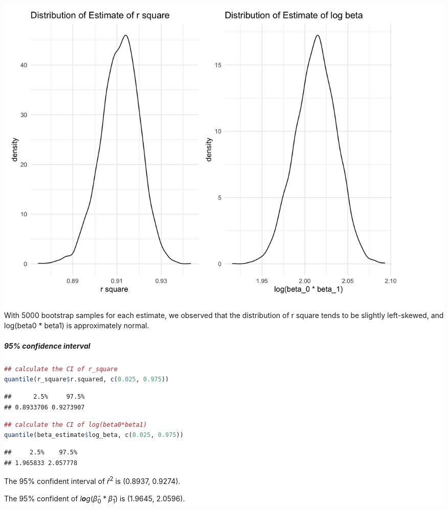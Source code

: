 <img src="p8105_hw6_hw2849_files/figure-gfm/log beta estimate-1.png" width="90%" />

With 5000 bootstrap samples for each estimate, we observed that the
distribution of r square tends to be slightly left-skewed, and log(beta0
\* beta1) is approximately normal.

##### 95% confidence interval

``` r
## calculate the CI of r_square
quantile(r_square$r.squared, c(0.025, 0.975)) 
```

    ##      2.5%     97.5% 
    ## 0.8933706 0.9273907

``` r
## calculate the CI of log(beta0*beta1)
quantile(beta_estimate$log_beta, c(0.025, 0.975))
```

    ##     2.5%    97.5% 
    ## 1.965833 2.057778

The 95% confident interval of *r̂*<sup>2</sup> is (0.8937, 0.9274).

The 95% confident of *l**o**g*(*β̂*<sub>0</sub> \* *β̂*<sub>1</sub>) is
(1.9645, 2.0596).
